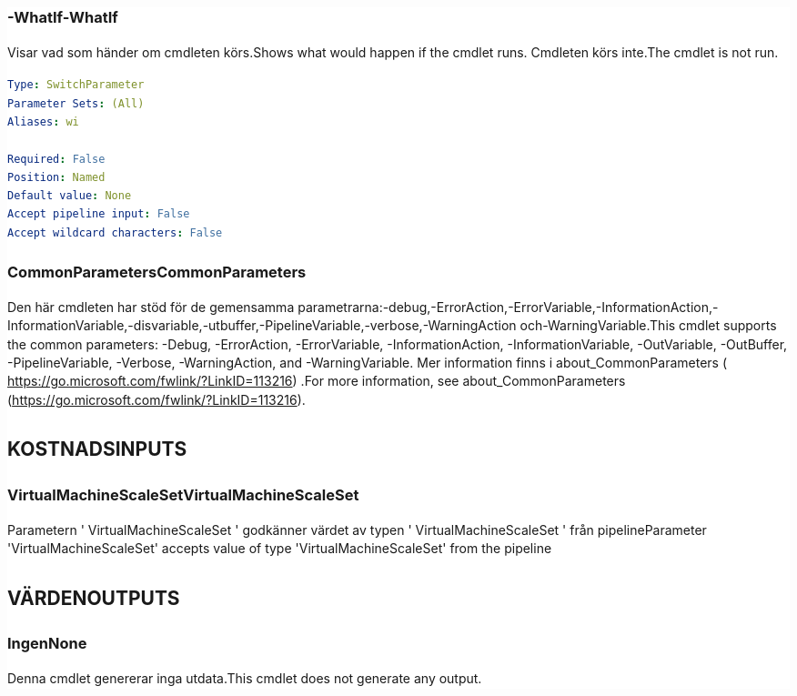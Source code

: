 ### <span data-ttu-id="0d601-133">-WhatIf</span><span class="sxs-lookup"><span data-stu-id="0d601-133">-WhatIf</span></span>
<span data-ttu-id="0d601-134">Visar vad som händer om cmdleten körs.</span><span class="sxs-lookup"><span data-stu-id="0d601-134">Shows what would happen if the cmdlet runs.</span></span> <span data-ttu-id="0d601-135">Cmdleten körs inte.</span><span class="sxs-lookup"><span data-stu-id="0d601-135">The cmdlet is not run.</span></span>

```yaml
Type: SwitchParameter
Parameter Sets: (All)
Aliases: wi

Required: False
Position: Named
Default value: None
Accept pipeline input: False
Accept wildcard characters: False
```

### <span data-ttu-id="0d601-136">CommonParameters</span><span class="sxs-lookup"><span data-stu-id="0d601-136">CommonParameters</span></span>
<span data-ttu-id="0d601-137">Den här cmdleten har stöd för de gemensamma parametrarna:-debug,-ErrorAction,-ErrorVariable,-InformationAction,-InformationVariable,-disvariable,-utbuffer,-PipelineVariable,-verbose,-WarningAction och-WarningVariable.</span><span class="sxs-lookup"><span data-stu-id="0d601-137">This cmdlet supports the common parameters: -Debug, -ErrorAction, -ErrorVariable, -InformationAction, -InformationVariable, -OutVariable, -OutBuffer, -PipelineVariable, -Verbose, -WarningAction, and -WarningVariable.</span></span> <span data-ttu-id="0d601-138">Mer information finns i about_CommonParameters ( https://go.microsoft.com/fwlink/?LinkID=113216) .</span><span class="sxs-lookup"><span data-stu-id="0d601-138">For more information, see about_CommonParameters (https://go.microsoft.com/fwlink/?LinkID=113216).</span></span>

## <span data-ttu-id="0d601-139">KOSTNADS</span><span class="sxs-lookup"><span data-stu-id="0d601-139">INPUTS</span></span>

### <span data-ttu-id="0d601-140">VirtualMachineScaleSet</span><span class="sxs-lookup"><span data-stu-id="0d601-140">VirtualMachineScaleSet</span></span>
<span data-ttu-id="0d601-141">Parametern ' VirtualMachineScaleSet ' godkänner värdet av typen ' VirtualMachineScaleSet ' från pipeline</span><span class="sxs-lookup"><span data-stu-id="0d601-141">Parameter 'VirtualMachineScaleSet' accepts value of type 'VirtualMachineScaleSet' from the pipeline</span></span>

## <span data-ttu-id="0d601-142">VÄRDEN</span><span class="sxs-lookup"><span data-stu-id="0d601-142">OUTPUTS</span></span>

### <span data-ttu-id="0d601-143">Ingen</span><span class="sxs-lookup"><span data-stu-id="0d601-143">None</span></span>
<span data-ttu-id="0d601-144">Denna cmdlet genererar inga utdata.</span><span class="sxs-lookup"><span data-stu-id="0d601-144">This cmdlet does not generate any output.</span></span>
